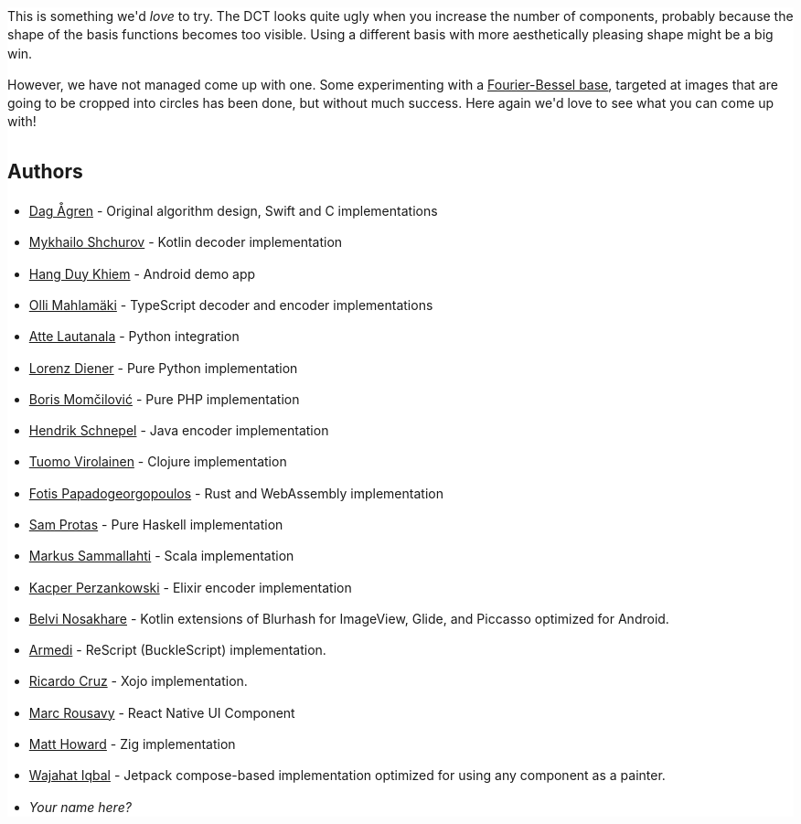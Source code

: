 This is something we'd *love* to try. The DCT looks quite ugly when you increase the number of components, probably because
the shape of the basis functions becomes too visible. Using a different basis with more aesthetically pleasing shape might be
a big win.

However, we have not managed come up with one. Some experimenting with a [Fourier-Bessel base](https://en.wikipedia.org/wiki/Fourier–Bessel_series),
targeted at images that are going to be cropped into circles has been done, but without much success. Here again we'd love
to see what you can come up with!

## Authors

* [Dag Ågren](https://github.com/DagAgren) - Original algorithm design, Swift and C implementations
* [Mykhailo Shchurov](https://github.com/shchurov) - Kotlin decoder implementation
* [Hang Duy Khiem](https://github.com/hangduykhiem) - Android demo app
* [Olli Mahlamäki](https://github.com/omahlama) - TypeScript decoder and encoder implementations
* [Atte Lautanala](https://github.com/lautat) - Python integration
* [Lorenz Diener](https://github.com/halcy) - Pure Python implementation
* [Boris Momčilović](https://github.com/kornrunner) - Pure PHP implementation
* [Hendrik Schnepel](https://github.com/hsch) - Java encoder implementation
* [Tuomo Virolainen](https://github.com/tvirolai) - Clojure implementation
* [Fotis Papadogeorgopoulos](https://github.com/fpapado) - Rust and WebAssembly implementation
* [Sam Protas](https://github.com/SamProtas) - Pure Haskell implementation
* [Markus Sammallahti](https://github.com/markussammallahti) - Scala implementation
* [Kacper Perzankowski](https://github.com/perzanko) - Elixir encoder implementation
* [Belvi Nosakhare](https://github.com/KingsMentor/BlurHashExt) - Kotlin extensions of Blurhash for ImageView, Glide, and Piccasso optimized for Android.
* [Armedi](https://github.com/armedi) - ReScript (BuckleScript) implementation.
* [Ricardo Cruz](https://github.com/piradoiv) - Xojo implementation.
* [Marc Rousavy](https://github.com/mrousavy) - React Native UI Component
* [Matt Howard](https://github.com/mhoward540) - Zig implementation
* [Wajahat Iqbal](https://github.com/wajahat-iqbal) - Jetpack compose-based implementation optimized for using any component as a painter.

* _Your name here?_
